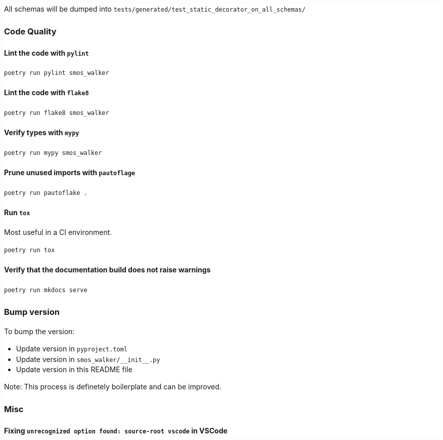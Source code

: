 All schemas will be dumped into `tests/generated/test_static_decorator_on_all_schemas/`

### Code Quality

#### Lint the code with `pylint`

```bash
poetry run pylint smos_walker
```

#### Lint the code with `flake8`

```bash
poetry run flake8 smos_walker
```

#### Verify types with `mypy`

```bash
poetry run mypy smos_walker
```

#### Prune unused imports with `pautoflage`

```bash
poetry run pautoflake .
```

#### Run `tox`

Most useful in a CI environment.

```bash
poetry run tox
```

#### Verify that the documentation build does not raise warnings

```bash
poetry run mkdocs serve
```

### Bump version

To bump the version:

-   Update version in `pyproject.toml`
-   Update version in `smos_walker/__init__.py`
-   Update version in this README file

Note: This process is definetely boilerplate and can be improved.

### Misc

#### Fixing `unrecognized option found: source-root vscode` in VSCode
